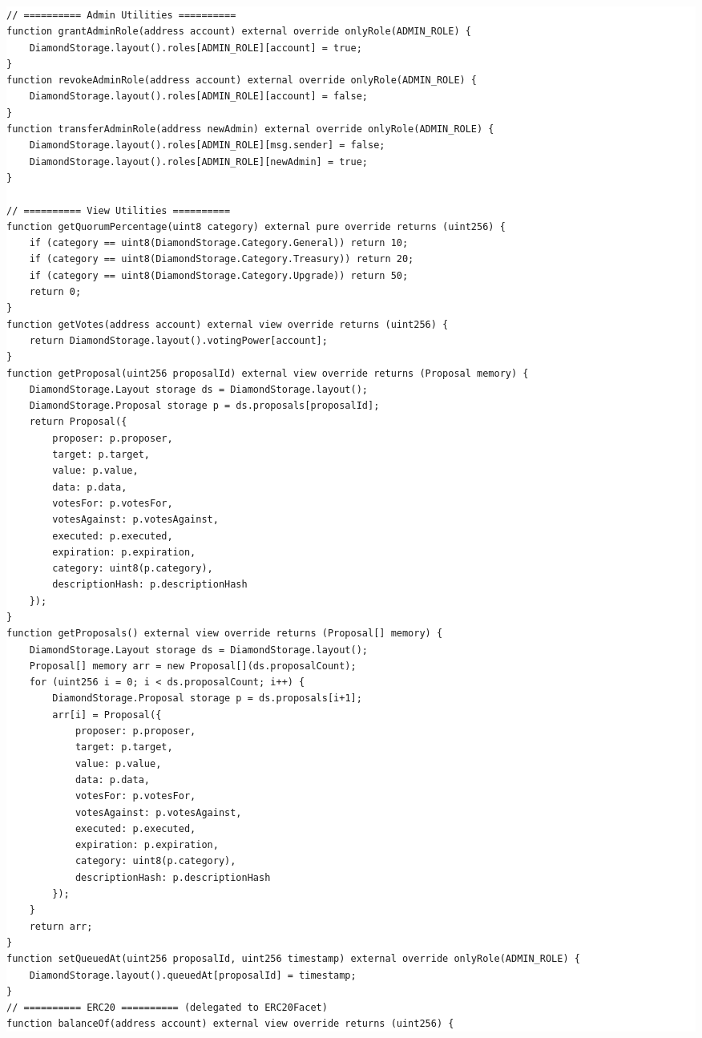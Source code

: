     // ========== Admin Utilities ==========
    function grantAdminRole(address account) external override onlyRole(ADMIN_ROLE) {
        DiamondStorage.layout().roles[ADMIN_ROLE][account] = true;
    }
    function revokeAdminRole(address account) external override onlyRole(ADMIN_ROLE) {
        DiamondStorage.layout().roles[ADMIN_ROLE][account] = false;
    }
    function transferAdminRole(address newAdmin) external override onlyRole(ADMIN_ROLE) {
        DiamondStorage.layout().roles[ADMIN_ROLE][msg.sender] = false;
        DiamondStorage.layout().roles[ADMIN_ROLE][newAdmin] = true;
    }

    // ========== View Utilities ==========
    function getQuorumPercentage(uint8 category) external pure override returns (uint256) {
        if (category == uint8(DiamondStorage.Category.General)) return 10;
        if (category == uint8(DiamondStorage.Category.Treasury)) return 20;
        if (category == uint8(DiamondStorage.Category.Upgrade)) return 50;
        return 0;
    }
    function getVotes(address account) external view override returns (uint256) {
        return DiamondStorage.layout().votingPower[account];
    }
    function getProposal(uint256 proposalId) external view override returns (Proposal memory) {
        DiamondStorage.Layout storage ds = DiamondStorage.layout();
        DiamondStorage.Proposal storage p = ds.proposals[proposalId];
        return Proposal({
            proposer: p.proposer,
            target: p.target,
            value: p.value,
            data: p.data,
            votesFor: p.votesFor,
            votesAgainst: p.votesAgainst,
            executed: p.executed,
            expiration: p.expiration,
            category: uint8(p.category),
            descriptionHash: p.descriptionHash
        });
    }
    function getProposals() external view override returns (Proposal[] memory) {
        DiamondStorage.Layout storage ds = DiamondStorage.layout();
        Proposal[] memory arr = new Proposal[](ds.proposalCount);
        for (uint256 i = 0; i < ds.proposalCount; i++) {
            DiamondStorage.Proposal storage p = ds.proposals[i+1];
            arr[i] = Proposal({
                proposer: p.proposer,
                target: p.target,
                value: p.value,
                data: p.data,
                votesFor: p.votesFor,
                votesAgainst: p.votesAgainst,
                executed: p.executed,
                expiration: p.expiration,
                category: uint8(p.category),
                descriptionHash: p.descriptionHash
            });
        }
        return arr;
    }
    function setQueuedAt(uint256 proposalId, uint256 timestamp) external override onlyRole(ADMIN_ROLE) {
        DiamondStorage.layout().queuedAt[proposalId] = timestamp;
    }
    // ========== ERC20 ========== (delegated to ERC20Facet)
    function balanceOf(address account) external view override returns (uint256) {